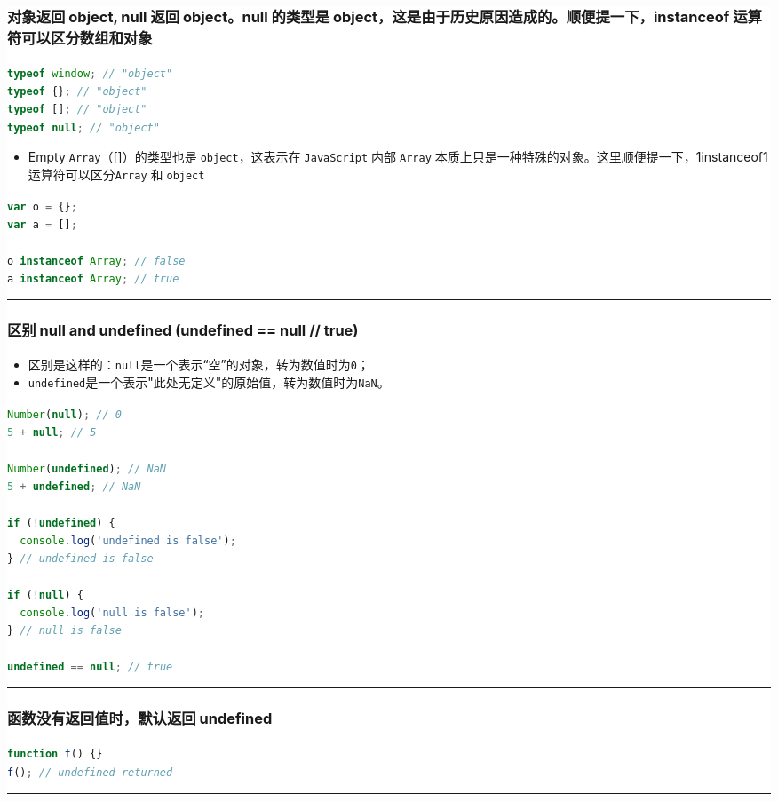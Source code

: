 
### 对象返回 object, null 返回 object。null 的类型是 object，这是由于历史原因造成的。顺便提一下，instanceof 运算符可以区分数组和对象

```js
typeof window; // "object"
typeof {}; // "object"
typeof []; // "object"
typeof null; // "object"
```

- Empty `Array`（[]）的类型也是 `object`，这表示在 `JavaScript` 内部 `Array` 本质上只是一种特殊的对象。这里顺便提一下，1instanceof1 运算符可以区分`Array` 和 `object`

```js
var o = {};
var a = [];

o instanceof Array; // false
a instanceof Array; // true
```

---

### 区别 null and undefined (undefined == null // true)

- 区别是这样的：`null`是一个表示“空”的对象，转为数值时为`0`；
- `undefined`是一个表示"此处无定义"的原始值，转为数值时为`NaN`。

```js
Number(null); // 0
5 + null; // 5

Number(undefined); // NaN
5 + undefined; // NaN

if (!undefined) {
  console.log('undefined is false');
} // undefined is false

if (!null) {
  console.log('null is false');
} // null is false

undefined == null; // true
```

---

### 函数没有返回值时，默认返回 undefined

```js
function f() {}
f(); // undefined returned
```

---